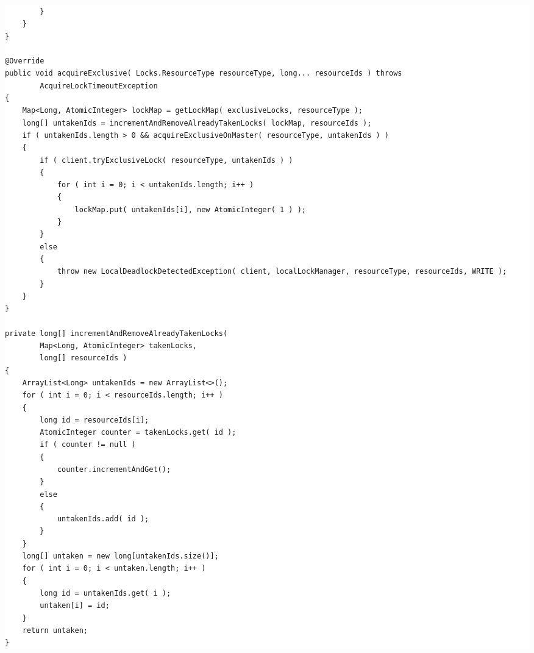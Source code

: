            }
        }
    }

    @Override
    public void acquireExclusive( Locks.ResourceType resourceType, long... resourceIds ) throws
            AcquireLockTimeoutException
    {
        Map<Long, AtomicInteger> lockMap = getLockMap( exclusiveLocks, resourceType );
        long[] untakenIds = incrementAndRemoveAlreadyTakenLocks( lockMap, resourceIds );
        if ( untakenIds.length > 0 && acquireExclusiveOnMaster( resourceType, untakenIds ) )
        {
            if ( client.tryExclusiveLock( resourceType, untakenIds ) )
            {
                for ( int i = 0; i < untakenIds.length; i++ )
                {
                    lockMap.put( untakenIds[i], new AtomicInteger( 1 ) );
                }
            }
            else
            {
                throw new LocalDeadlockDetectedException( client, localLockManager, resourceType, resourceIds, WRITE );
            }
        }
    }

    private long[] incrementAndRemoveAlreadyTakenLocks(
            Map<Long, AtomicInteger> takenLocks,
            long[] resourceIds )
    {
        ArrayList<Long> untakenIds = new ArrayList<>();
        for ( int i = 0; i < resourceIds.length; i++ )
        {
            long id = resourceIds[i];
            AtomicInteger counter = takenLocks.get( id );
            if ( counter != null )
            {
                counter.incrementAndGet();
            }
            else
            {
                untakenIds.add( id );
            }
        }
        long[] untaken = new long[untakenIds.size()];
        for ( int i = 0; i < untaken.length; i++ )
        {
            long id = untakenIds.get( i );
            untaken[i] = id;
        }
        return untaken;
    }
